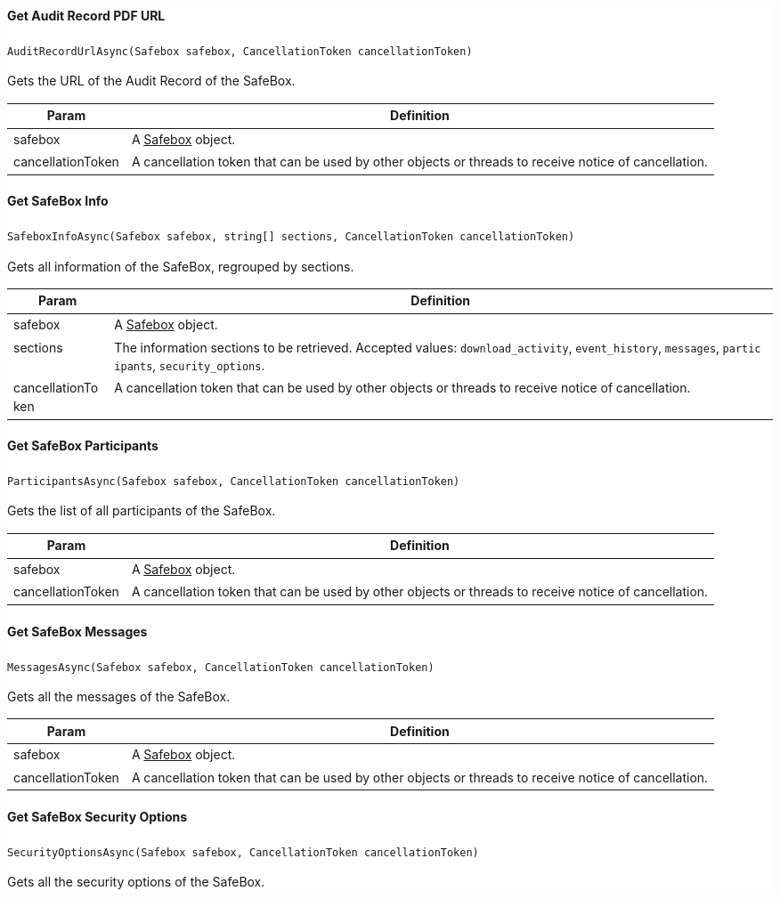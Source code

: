 #### Get Audit Record PDF URL
```
AuditRecordUrlAsync(Safebox safebox, CancellationToken cancellationToken)
```
Gets the URL of the Audit Record of the SafeBox.

Param                | Definition
---------------------|-----------
safebox              | A [Safebox](#safebox) object.
cancellationToken    | A cancellation token that can be used by other objects or threads to receive notice of cancellation.

#### Get SafeBox Info
```
SafeboxInfoAsync(Safebox safebox, string[] sections, CancellationToken cancellationToken)
```
Gets all information of the SafeBox, regrouped by sections.

Param                | Definition
---------------------|-----------
safebox              | A [Safebox](#safebox) object.
sections             | The information sections to be retrieved. Accepted values: ```download_activity```, ```event_history```, ```messages```, ```participants```, ```security_options```.
cancellationToken    | A cancellation token that can be used by other objects or threads to receive notice of cancellation.

#### Get SafeBox Participants
```
ParticipantsAsync(Safebox safebox, CancellationToken cancellationToken)
```
Gets the list of all participants of the SafeBox.

Param                | Definition
---------------------|-----------
safebox              | A [Safebox](#safebox) object.
cancellationToken    | A cancellation token that can be used by other objects or threads to receive notice of cancellation.

#### Get SafeBox Messages
```
MessagesAsync(Safebox safebox, CancellationToken cancellationToken)
```
Gets all the messages of the SafeBox.

Param                | Definition
---------------------|-----------
safebox              | A [Safebox](#safebox) object.
cancellationToken    | A cancellation token that can be used by other objects or threads to receive notice of cancellation.

#### Get SafeBox Security Options
```
SecurityOptionsAsync(Safebox safebox, CancellationToken cancellationToken)
```
Gets all the security options of the SafeBox.
